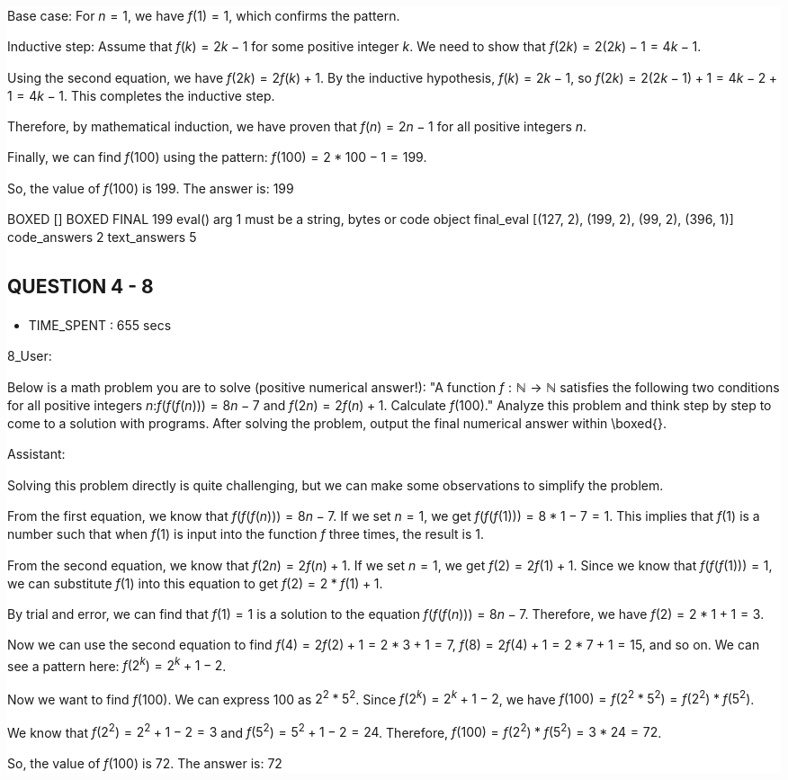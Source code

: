 Base case: For $n=1$, we have $f(1)=1$, which confirms the pattern.

Inductive step: Assume that $f(k)=2k-1$ for some positive integer $k$. We need to show that $f(2k)=2(2k)-1=4k-1$.

Using the second equation, we have $f(2k)=2f(k)+1$. By the inductive hypothesis, $f(k)=2k-1$, so $f(2k)=2(2k-1)+1=4k-2+1=4k-1$. This completes the inductive step.

Therefore, by mathematical induction, we have proven that $f(n)=2n-1$ for all positive integers $n$.

Finally, we can find $f(100)$ using the pattern: $f(100)=2*100-1=199$.

So, the value of $f(100)$ is 199. The answer is: $199$

BOXED []
BOXED FINAL 199
eval() arg 1 must be a string, bytes or code object final_eval
[(127, 2), (199, 2), (99, 2), (396, 1)]
code_answers 2 text_answers 5



## QUESTION 4 - 8 
- TIME_SPENT : 655 secs

8_User:

Below is a math problem you are to solve (positive numerical answer!):
"A function $f: \mathbb N \to \mathbb N$ satisfies the following two conditions for all positive integers $n$:$f(f(f(n)))=8n-7$ and $f(2n)=2f(n)+1$. Calculate $f(100)$."
Analyze this problem and think step by step to come to a solution with programs. After solving the problem, output the final numerical answer within \boxed{}.

Assistant:


Solving this problem directly is quite challenging, but we can make some observations to simplify the problem.

From the first equation, we know that $f(f(f(n)))=8n-7$. If we set $n=1$, we get $f(f(f(1)))=8*1-7=1$. This implies that $f(1)$ is a number such that when $f(1)$ is input into the function $f$ three times, the result is 1.

From the second equation, we know that $f(2n)=2f(n)+1$. If we set $n=1$, we get $f(2)=2f(1)+1$. Since we know that $f(f(f(1)))=1$, we can substitute $f(1)$ into this equation to get $f(2)=2*f(1)+1$.

By trial and error, we can find that $f(1)=1$ is a solution to the equation $f(f(f(n)))=8n-7$. Therefore, we have $f(2)=2*1+1=3$.

Now we can use the second equation to find $f(4)=2f(2)+1=2*3+1=7$, $f(8)=2f(4)+1=2*7+1=15$, and so on. We can see a pattern here: $f(2^k)=2^k+1-2$.

Now we want to find $f(100)$. We can express 100 as $2^2*5^2$. Since $f(2^k)=2^k+1-2$, we have $f(100)=f(2^2*5^2)=f(2^2)*f(5^2)$.

We know that $f(2^2)=2^2+1-2=3$ and $f(5^2)=5^2+1-2=24$. Therefore, $f(100)=f(2^2)*f(5^2)=3*24=72$.

So, the value of $f(100)$ is 72. The answer is: $72$
